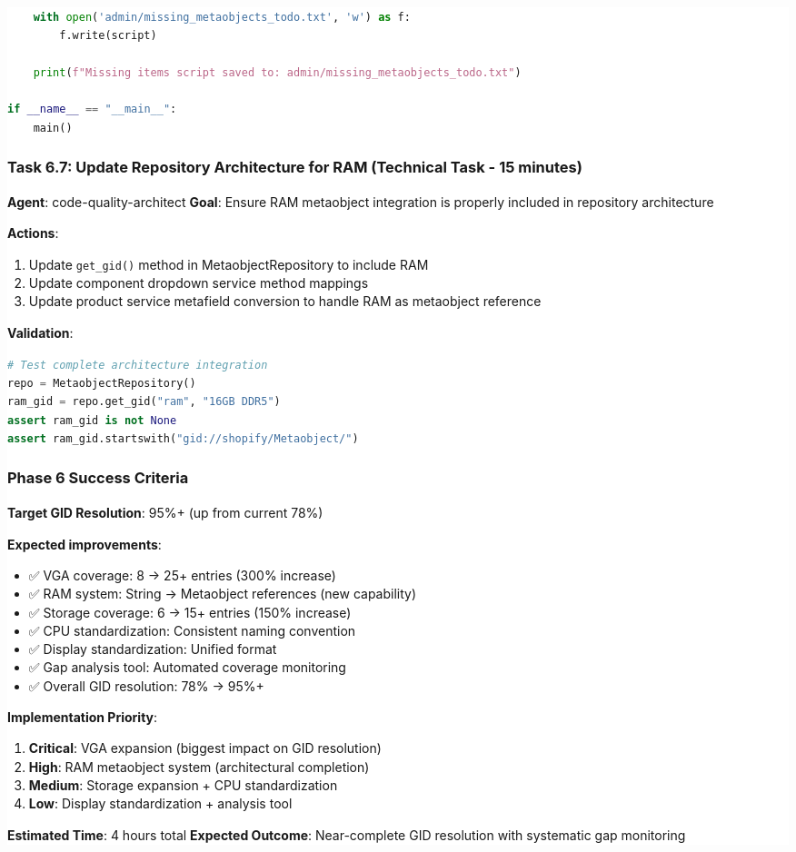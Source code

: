 ```python
    with open('admin/missing_metaobjects_todo.txt', 'w') as f:
        f.write(script)
    
    print(f"Missing items script saved to: admin/missing_metaobjects_todo.txt")

if __name__ == "__main__":
    main()
```

### Task 6.7: Update Repository Architecture for RAM (Technical Task - 15 minutes)
**Agent**: code-quality-architect
**Goal**: Ensure RAM metaobject integration is properly included in repository architecture

**Actions**:
1. Update `get_gid()` method in MetaobjectRepository to include RAM
2. Update component dropdown service method mappings
3. Update product service metafield conversion to handle RAM as metaobject reference

**Validation**:
```python
# Test complete architecture integration
repo = MetaobjectRepository()
ram_gid = repo.get_gid("ram", "16GB DDR5")
assert ram_gid is not None
assert ram_gid.startswith("gid://shopify/Metaobject/")
```

### Phase 6 Success Criteria

**Target GID Resolution**: 95%+ (up from current 78%)

**Expected improvements**:
- ✅ VGA coverage: 8 → 25+ entries (300% increase)
- ✅ RAM system: String → Metaobject references (new capability)
- ✅ Storage coverage: 6 → 15+ entries (150% increase)  
- ✅ CPU standardization: Consistent naming convention
- ✅ Display standardization: Unified format
- ✅ Gap analysis tool: Automated coverage monitoring
- ✅ Overall GID resolution: 78% → 95%+

**Implementation Priority**:
1. **Critical**: VGA expansion (biggest impact on GID resolution)
2. **High**: RAM metaobject system (architectural completion)
3. **Medium**: Storage expansion + CPU standardization
4. **Low**: Display standardization + analysis tool

**Estimated Time**: 4 hours total
**Expected Outcome**: Near-complete GID resolution with systematic gap monitoring